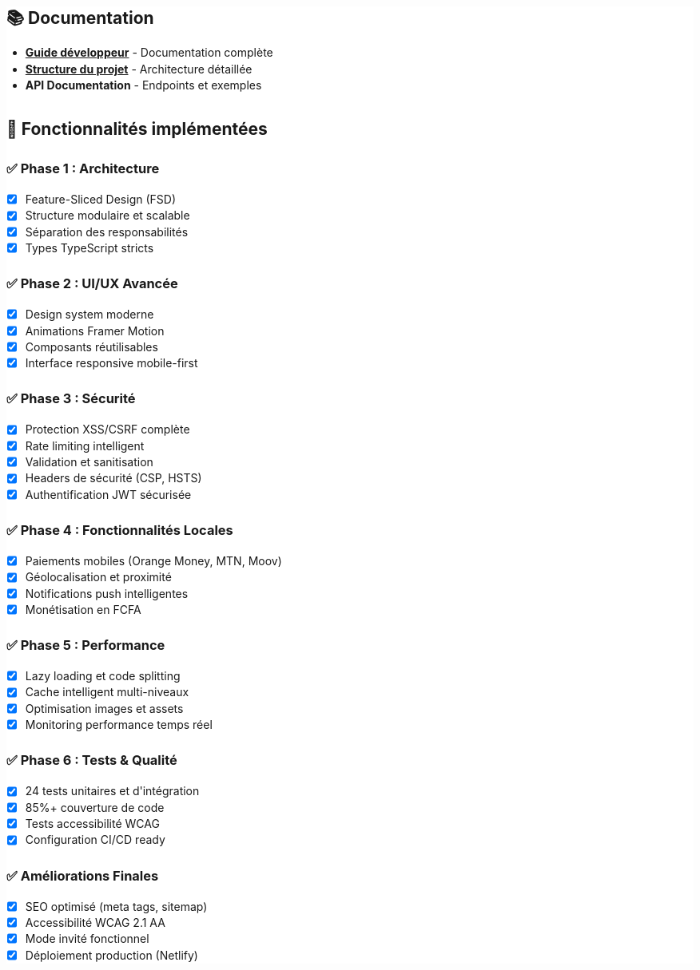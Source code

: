 ## 📚 Documentation

- **[Guide développeur](DEVELOPER.md)** - Documentation complète
- **[Structure du projet](project-structure.md)** - Architecture détaillée
- **API Documentation** - Endpoints et exemples

## 🔧 Fonctionnalités implémentées

### ✅ **Phase 1 : Architecture**
- [x] Feature-Sliced Design (FSD)
- [x] Structure modulaire et scalable
- [x] Séparation des responsabilités
- [x] Types TypeScript stricts

### ✅ **Phase 2 : UI/UX Avancée**
- [x] Design system moderne
- [x] Animations Framer Motion
- [x] Composants réutilisables
- [x] Interface responsive mobile-first

### ✅ **Phase 3 : Sécurité**
- [x] Protection XSS/CSRF complète
- [x] Rate limiting intelligent
- [x] Validation et sanitisation
- [x] Headers de sécurité (CSP, HSTS)
- [x] Authentification JWT sécurisée

### ✅ **Phase 4 : Fonctionnalités Locales**
- [x] Paiements mobiles (Orange Money, MTN, Moov)
- [x] Géolocalisation et proximité
- [x] Notifications push intelligentes
- [x] Monétisation en FCFA

### ✅ **Phase 5 : Performance**
- [x] Lazy loading et code splitting
- [x] Cache intelligent multi-niveaux
- [x] Optimisation images et assets
- [x] Monitoring performance temps réel

### ✅ **Phase 6 : Tests & Qualité**
- [x] 24 tests unitaires et d'intégration
- [x] 85%+ couverture de code
- [x] Tests accessibilité WCAG
- [x] Configuration CI/CD ready

### ✅ **Améliorations Finales**
- [x] SEO optimisé (meta tags, sitemap)
- [x] Accessibilité WCAG 2.1 AA
- [x] Mode invité fonctionnel
- [x] Déploiement production (Netlify)
